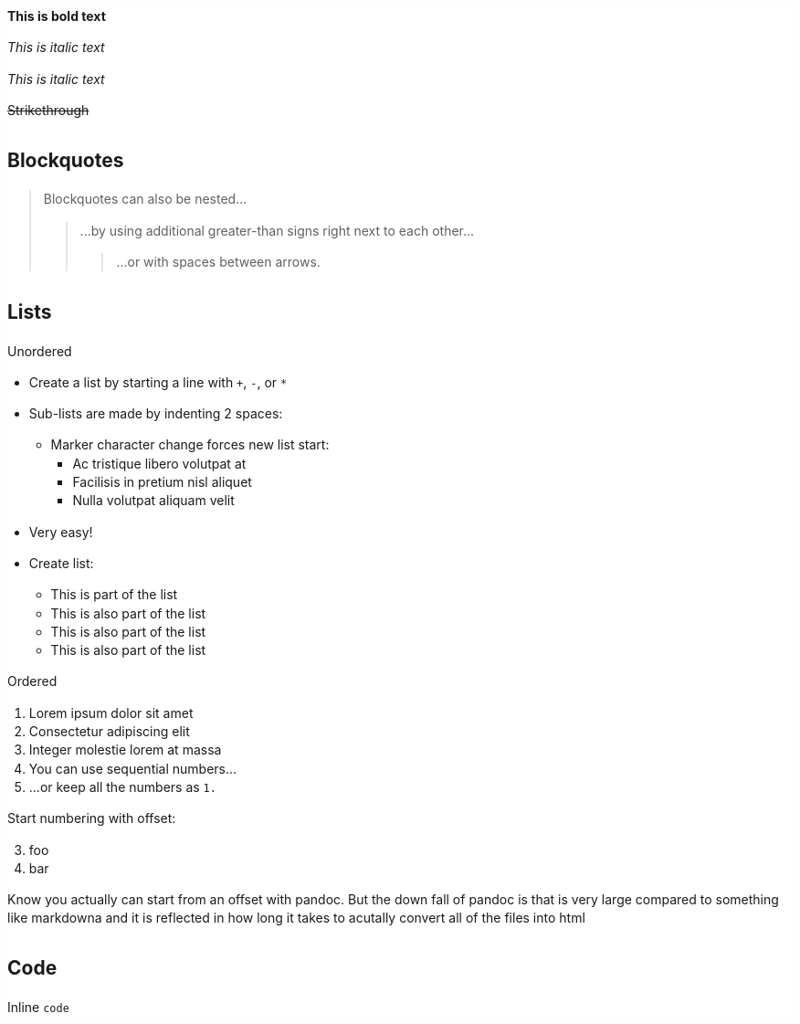 **This is bold text**

_This is italic text_

_This is italic text_

~~Strikethrough~~

## Blockquotes

> Blockquotes can also be nested...
>
> > ...by using additional greater-than signs right next to each other...
> >
> > > ...or with spaces between arrows.

## Lists

Unordered

- Create a list by starting a line with `+`, `-`, or `*`
- Sub-lists are made by indenting 2 spaces:
  - Marker character change forces new list start:
    - Ac tristique libero volutpat at
    * Facilisis in pretium nisl aliquet
    - Nulla volutpat aliquam velit
- Very easy!

- Create list:
  - This is part of the list
  - This is also part of the list
  - This is also part of the list
  - This is also part of the list

Ordered

1. Lorem ipsum dolor sit amet
2. Consectetur adipiscing elit
3. Integer molestie lorem at massa
4. You can use sequential numbers...
5. ...or keep all the numbers as `1.`

Start numbering with offset:

3. foo
4. bar

Know you actually can start from an offset with pandoc.
But the down fall of pandoc is that is very large compared
to something like markdowna and it is reflected in how long it
takes to acutally convert all of the files into html

## Code

Inline `code`

